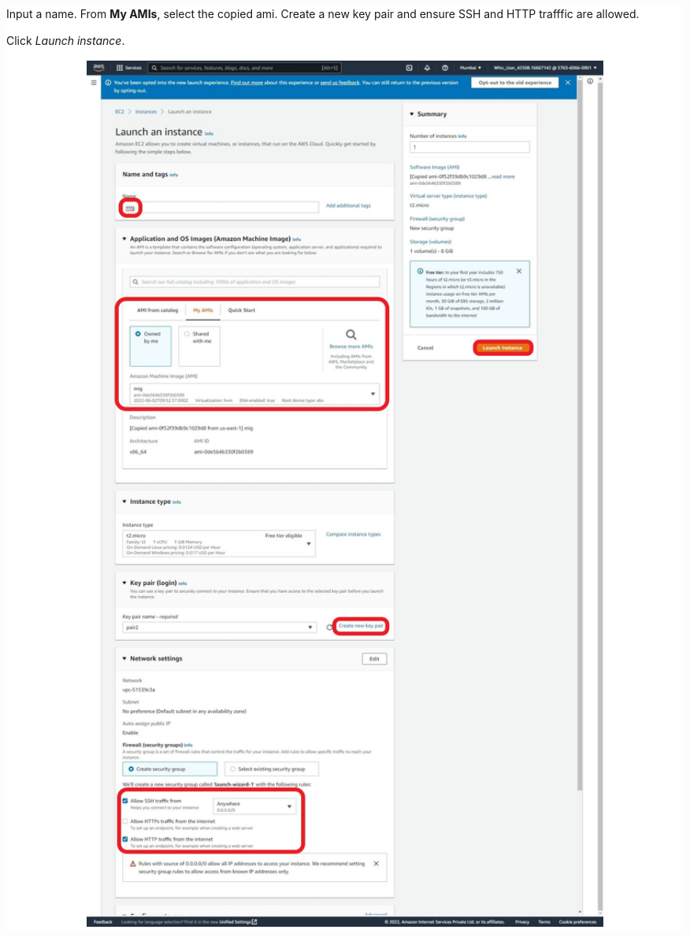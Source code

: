 Input a name.  From **My AMIs**, select the copied ami.  Create a new key pair and ensure SSH and HTTP trafffic are allowed.

Click *Launch instance*.

<p align="center">
  <img width="800" src="launch migrated instance 2.jpg">
</p>
